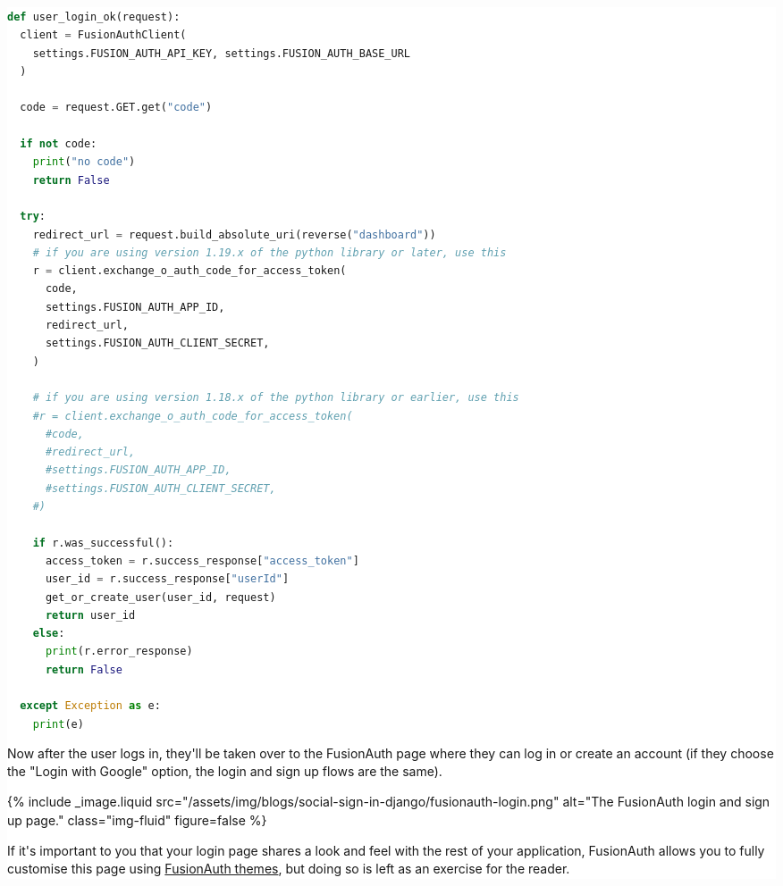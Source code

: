 ```python
def user_login_ok(request):
  client = FusionAuthClient(
    settings.FUSION_AUTH_API_KEY, settings.FUSION_AUTH_BASE_URL
  )

  code = request.GET.get("code")

  if not code:
    print("no code")
    return False

  try:
    redirect_url = request.build_absolute_uri(reverse("dashboard"))
    # if you are using version 1.19.x of the python library or later, use this
    r = client.exchange_o_auth_code_for_access_token(
      code,
      settings.FUSION_AUTH_APP_ID,
      redirect_url,
      settings.FUSION_AUTH_CLIENT_SECRET,
    )

    # if you are using version 1.18.x of the python library or earlier, use this
    #r = client.exchange_o_auth_code_for_access_token(
      #code,
      #redirect_url,
      #settings.FUSION_AUTH_APP_ID,
      #settings.FUSION_AUTH_CLIENT_SECRET,
    #)

    if r.was_successful():
      access_token = r.success_response["access_token"]
      user_id = r.success_response["userId"]
      get_or_create_user(user_id, request)
      return user_id
    else:
      print(r.error_response)
      return False

  except Exception as e:
    print(e)
```

Now after the user logs in, they'll be taken over to the FusionAuth page where they can log in or create an account (if they choose the "Login with Google" option, the login and sign up flows are the same).

{% include _image.liquid src="/assets/img/blogs/social-sign-in-django/fusionauth-login.png" alt="The FusionAuth login and sign up page." class="img-fluid" figure=false %}

If it's important to you that your login page shares a look and feel with the rest of your application, FusionAuth allows you to fully customise this page using [FusionAuth themes](/docs/v1/tech/themes/), but doing so is left as an exercise for the reader.
